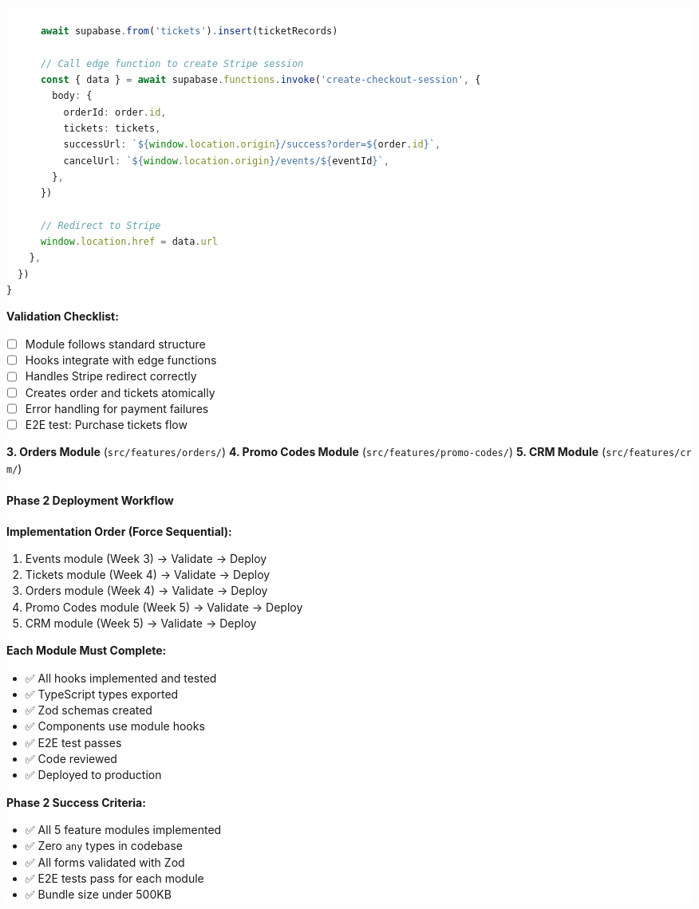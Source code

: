 ```typescript

      await supabase.from('tickets').insert(ticketRecords)

      // Call edge function to create Stripe session
      const { data } = await supabase.functions.invoke('create-checkout-session', {
        body: {
          orderId: order.id,
          tickets: tickets,
          successUrl: `${window.location.origin}/success?order=${order.id}`,
          cancelUrl: `${window.location.origin}/events/${eventId}`,
        },
      })

      // Redirect to Stripe
      window.location.href = data.url
    },
  })
}
```

**Validation Checklist:**
- [ ] Module follows standard structure
- [ ] Hooks integrate with edge functions
- [ ] Handles Stripe redirect correctly
- [ ] Creates order and tickets atomically
- [ ] Error handling for payment failures
- [ ] E2E test: Purchase tickets flow

**3. Orders Module** (`src/features/orders/`)
**4. Promo Codes Module** (`src/features/promo-codes/`)
**5. CRM Module** (`src/features/crm/`)

#### Phase 2 Deployment Workflow

**Implementation Order (Force Sequential):**
1. Events module (Week 3) → Validate → Deploy
2. Tickets module (Week 4) → Validate → Deploy
3. Orders module (Week 4) → Validate → Deploy
4. Promo Codes module (Week 5) → Validate → Deploy
5. CRM module (Week 5) → Validate → Deploy

**Each Module Must Complete:**
- ✅ All hooks implemented and tested
- ✅ TypeScript types exported
- ✅ Zod schemas created
- ✅ Components use module hooks
- ✅ E2E test passes
- ✅ Code reviewed
- ✅ Deployed to production

**Phase 2 Success Criteria:**
- ✅ All 5 feature modules implemented
- ✅ Zero `any` types in codebase
- ✅ All forms validated with Zod
- ✅ E2E tests pass for each module
- ✅ Bundle size under 500KB
